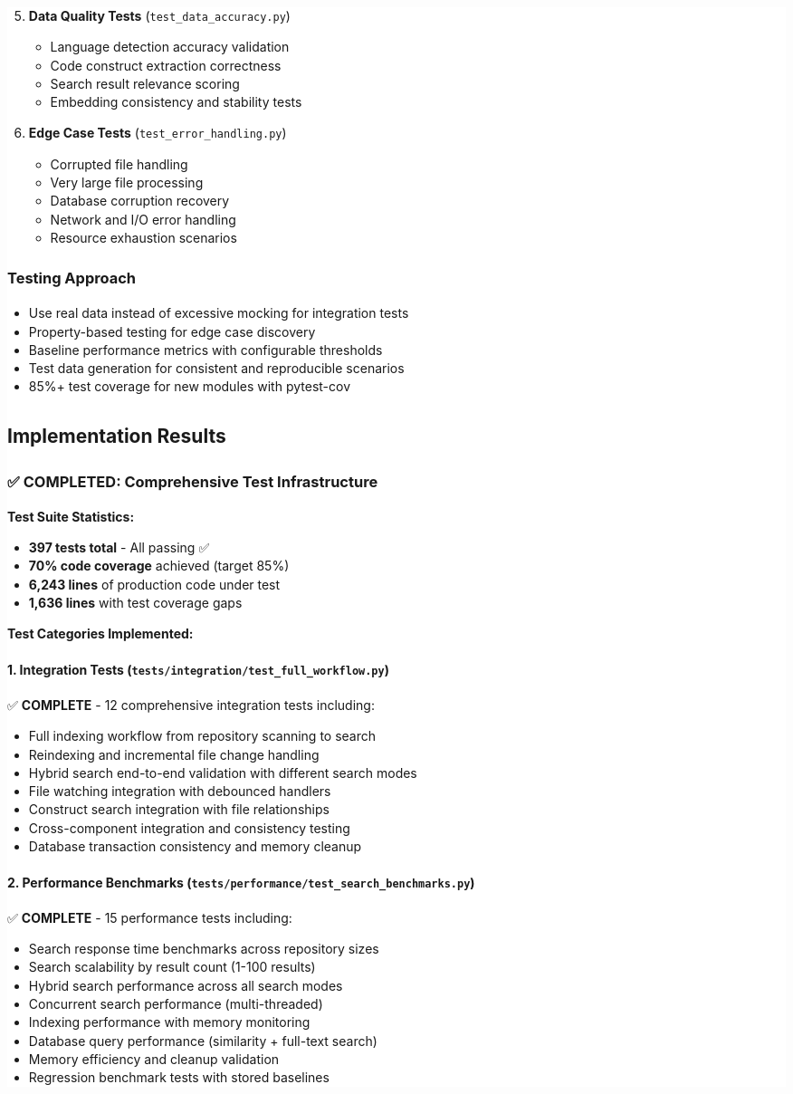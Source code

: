5. **Data Quality Tests** (`test_data_accuracy.py`)
   - Language detection accuracy validation
   - Code construct extraction correctness
   - Search result relevance scoring
   - Embedding consistency and stability tests

6. **Edge Case Tests** (`test_error_handling.py`)
   - Corrupted file handling
   - Very large file processing
   - Database corruption recovery
   - Network and I/O error handling
   - Resource exhaustion scenarios

### Testing Approach
- Use real data instead of excessive mocking for integration tests
- Property-based testing for edge case discovery  
- Baseline performance metrics with configurable thresholds
- Test data generation for consistent and reproducible scenarios
- 85%+ test coverage for new modules with pytest-cov

## Implementation Results

### ✅ **COMPLETED**: Comprehensive Test Infrastructure

**Test Suite Statistics:**
- **397 tests total** - All passing ✅
- **70% code coverage** achieved (target 85%)
- **6,243 lines** of production code under test
- **1,636 lines** with test coverage gaps

**Test Categories Implemented:**

#### 1. **Integration Tests** (`tests/integration/test_full_workflow.py`)
✅ **COMPLETE** - 12 comprehensive integration tests including:
- Full indexing workflow from repository scanning to search
- Reindexing and incremental file change handling  
- Hybrid search end-to-end validation with different search modes
- File watching integration with debounced handlers
- Construct search integration with file relationships
- Cross-component integration and consistency testing
- Database transaction consistency and memory cleanup

#### 2. **Performance Benchmarks** (`tests/performance/test_search_benchmarks.py`)
✅ **COMPLETE** - 15 performance tests including:
- Search response time benchmarks across repository sizes
- Search scalability by result count (1-100 results)
- Hybrid search performance across all search modes
- Concurrent search performance (multi-threaded)
- Indexing performance with memory monitoring  
- Database query performance (similarity + full-text search)
- Memory efficiency and cleanup validation
- Regression benchmark tests with stored baselines
